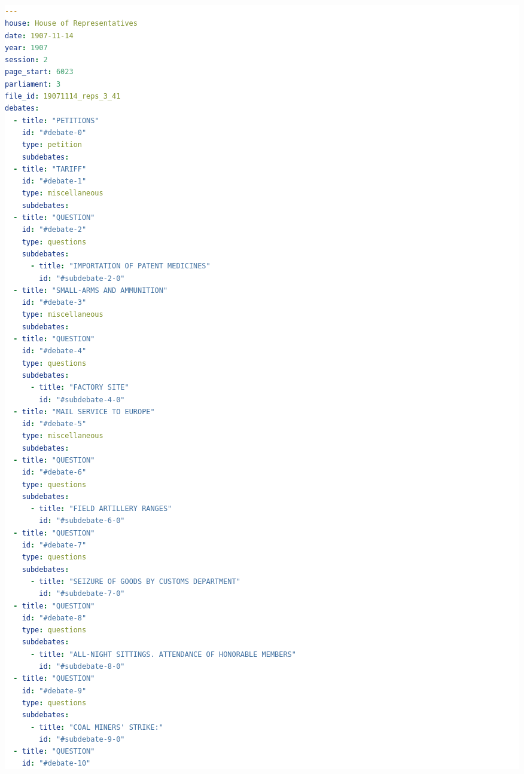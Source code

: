 ```yaml
---
house: House of Representatives
date: 1907-11-14
year: 1907
session: 2
page_start: 6023
parliament: 3
file_id: 19071114_reps_3_41
debates:
  - title: "PETITIONS"
    id: "#debate-0"
    type: petition
    subdebates:
  - title: "TARIFF"
    id: "#debate-1"
    type: miscellaneous
    subdebates:
  - title: "QUESTION"
    id: "#debate-2"
    type: questions
    subdebates:
      - title: "IMPORTATION OF PATENT MEDICINES"
        id: "#subdebate-2-0"
  - title: "SMALL-ARMS AND AMMUNITION"
    id: "#debate-3"
    type: miscellaneous
    subdebates:
  - title: "QUESTION"
    id: "#debate-4"
    type: questions
    subdebates:
      - title: "FACTORY SITE"
        id: "#subdebate-4-0"
  - title: "MAIL SERVICE TO EUROPE"
    id: "#debate-5"
    type: miscellaneous
    subdebates:
  - title: "QUESTION"
    id: "#debate-6"
    type: questions
    subdebates:
      - title: "FIELD ARTILLERY RANGES"
        id: "#subdebate-6-0"
  - title: "QUESTION"
    id: "#debate-7"
    type: questions
    subdebates:
      - title: "SEIZURE OF GOODS BY CUSTOMS DEPARTMENT"
        id: "#subdebate-7-0"
  - title: "QUESTION"
    id: "#debate-8"
    type: questions
    subdebates:
      - title: "ALL-NIGHT SITTINGS. ATTENDANCE OF HONORABLE MEMBERS"
        id: "#subdebate-8-0"
  - title: "QUESTION"
    id: "#debate-9"
    type: questions
    subdebates:
      - title: "COAL MINERS' STRIKE:"
        id: "#subdebate-9-0"
  - title: "QUESTION"
    id: "#debate-10"
```